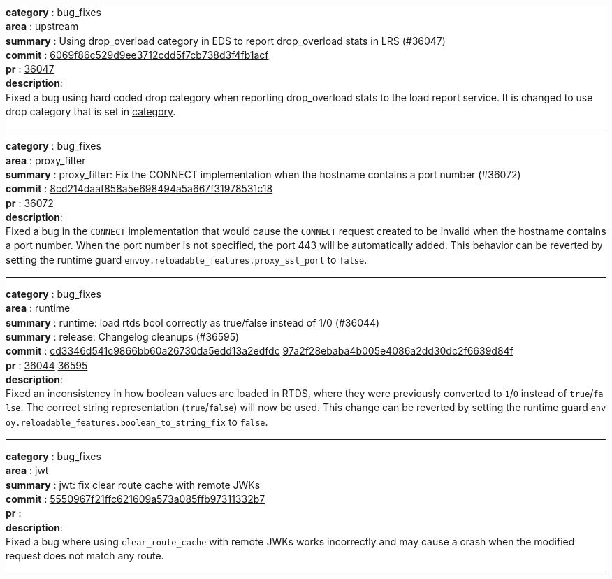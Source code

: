 **category**   : bug_fixes  
**area**       : upstream  
**summary**    : Using drop_overload category in EDS to report drop_overload stats in LRS (#36047)  
**commit**     : [6069f86c529d9ee3712cdd5f7cb738d3f4fb1acf](https://github.com/envoyproxy/envoy/commit/6069f86c529d9ee3712cdd5f7cb738d3f4fb1acf)  
**pr**         : [36047](https://github.com/envoyproxy/envoy/pull/36047)  
**description**:  
Fixed a bug using hard coded drop category when reporting drop_overload stats to the load report service. It is changed to use drop category that is set in [category](https://www.envoyproxy.io/docs/envoy/v1.32.3/api-v3/config/endpoint/v3/endpoint.proto.html#envoy-v3-api-field-config-endpoint-v3-clusterloadassignment-policy-dropoverload-category).   
 
---

**category**   : bug_fixes  
**area**       : proxy_filter  
**summary**    : proxy_filter: Fix the CONNECT implementation when the hostname contains a port number (#36072)  
**commit**     : [8cd214daaf858a5e698494a5a667f31978531c18](https://github.com/envoyproxy/envoy/commit/8cd214daaf858a5e698494a5a667f31978531c18)  
**pr**         : [36072](https://github.com/envoyproxy/envoy/pull/36072)  
**description**:  
Fixed a bug in the ``CONNECT`` implementation that would cause the ``CONNECT`` request created to be invalid when the hostname contains a port number. When the port number is not specified, the port 443 will be automatically added. This behavior can be reverted by setting the runtime guard ``envoy.reloadable_features.proxy_ssl_port`` to ``false``.   
 
---

**category**   : bug_fixes  
**area**       : runtime  
**summary**    : runtime: load rtds bool correctly as true/false instead of 1/0 (#36044)  
**summary**    : release: Changelog cleanups (#36595)  
**commit**     : [cd3346d541c9866bb60a26730da5edd13a2edfdc](https://github.com/envoyproxy/envoy/commit/cd3346d541c9866bb60a26730da5edd13a2edfdc) [97a2f28ebaba4b005e4086a2dd30dc2f6639d84f](https://github.com/envoyproxy/envoy/commit/97a2f28ebaba4b005e4086a2dd30dc2f6639d84f)  
**pr**         : [36044](https://github.com/envoyproxy/envoy/pull/36044) [36595](https://github.com/envoyproxy/envoy/pull/36595)  
**description**:  
Fixed an inconsistency in how boolean values are loaded in RTDS, where they were previously converted to ``1``/``0`` instead of ``true``/``false``. The correct string representation (``true``/``false``) will now be used. This change can be reverted by setting the runtime guard ``envoy.reloadable_features.boolean_to_string_fix`` to ``false``.   
 
---

**category**   : bug_fixes  
**area**       : jwt  
**summary**    : jwt: fix clear route cache with remote JWKs  
**commit**     : [5550967f21ffc621609a573a085ffb97311332b7](https://github.com/envoyproxy/envoy/commit/5550967f21ffc621609a573a085ffb97311332b7)  
**pr**         :  
**description**:  
Fixed a bug where using ``clear_route_cache`` with remote JWKs works incorrectly and may cause a crash when the modified request does not match any route.   
 
---